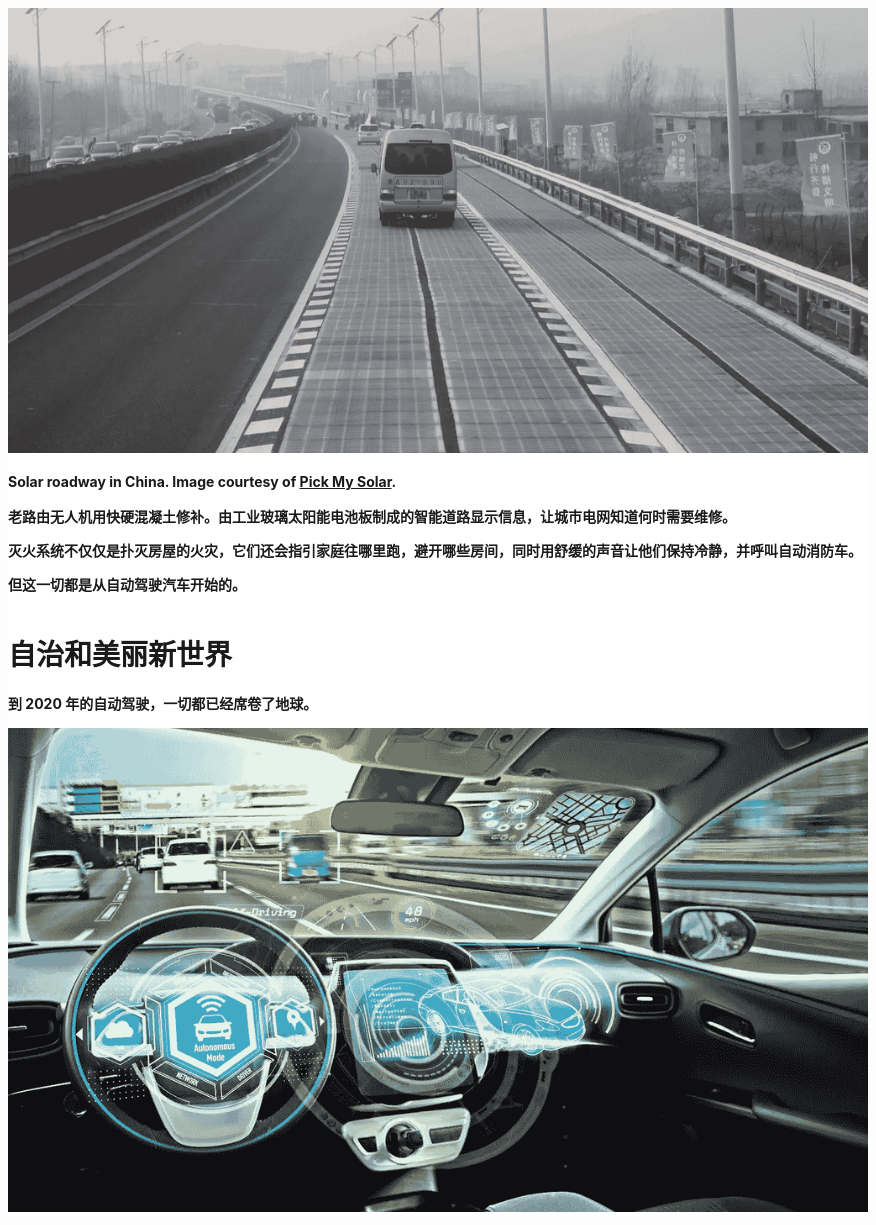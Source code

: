 **![](img/0fdf8a0d860426c2280f5c302e6f9071.png)**

**Solar roadway in China. Image courtesy of [Pick My Solar](https://blog.pickmysolar.com/china-drives-clean-energy-forward-with-a-solar-roadway).**

**老路由无人机用快硬混凝土修补。由工业玻璃太阳能电池板制成的智能道路显示信息，让城市电网知道何时需要维修。**

**灭火系统不仅仅是扑灭房屋的火灾，它们还会指引家庭往哪里跑，避开哪些房间，同时用舒缓的声音让他们保持冷静，并呼叫自动消防车。**

**但这一切都是从自动驾驶汽车开始的。**

# ****自治和美丽新世界****

**到 2020 年的自动驾驶，一切都已经席卷了地球。**

**![](img/d54bef81798c4b15dd92ad324a5cfeec.png)**
